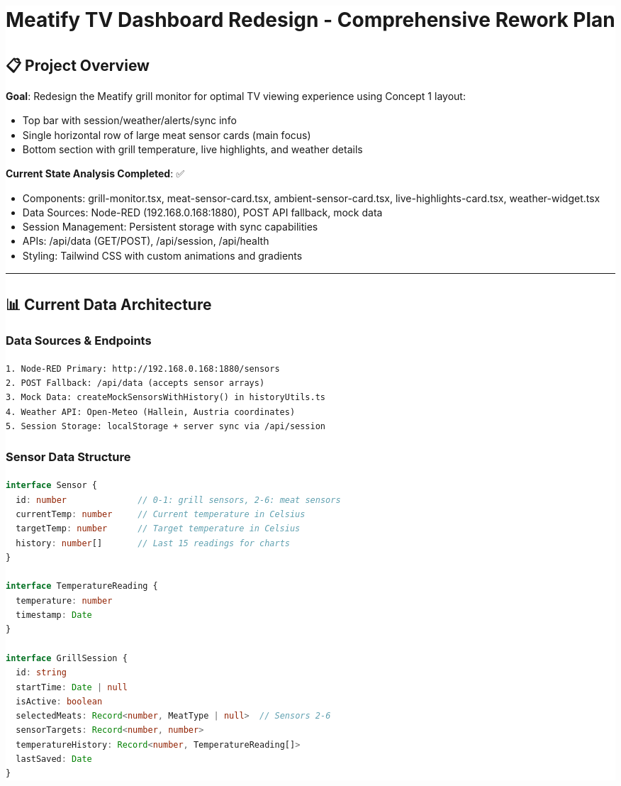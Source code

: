# Meatify TV Dashboard Redesign - Comprehensive Rework Plan

## 📋 Project Overview

**Goal**: Redesign the Meatify grill monitor for optimal TV viewing experience using Concept 1 layout:
- Top bar with session/weather/alerts/sync info
- Single horizontal row of large meat sensor cards (main focus)
- Bottom section with grill temperature, live highlights, and weather details

**Current State Analysis Completed**: ✅
- Components: grill-monitor.tsx, meat-sensor-card.tsx, ambient-sensor-card.tsx, live-highlights-card.tsx, weather-widget.tsx
- Data Sources: Node-RED (192.168.0.168:1880), POST API fallback, mock data
- Session Management: Persistent storage with sync capabilities
- APIs: /api/data (GET/POST), /api/session, /api/health
- Styling: Tailwind CSS with custom animations and gradients

---

## 📊 Current Data Architecture

### Data Sources & Endpoints
```
1. Node-RED Primary: http://192.168.0.168:1880/sensors
2. POST Fallback: /api/data (accepts sensor arrays)
3. Mock Data: createMockSensorsWithHistory() in historyUtils.ts
4. Weather API: Open-Meteo (Hallein, Austria coordinates)
5. Session Storage: localStorage + server sync via /api/session
```

### Sensor Data Structure
```typescript
interface Sensor {
  id: number              // 0-1: grill sensors, 2-6: meat sensors
  currentTemp: number     // Current temperature in Celsius
  targetTemp: number      // Target temperature in Celsius
  history: number[]       // Last 15 readings for charts
}

interface TemperatureReading {
  temperature: number
  timestamp: Date
}

interface GrillSession {
  id: string
  startTime: Date | null
  isActive: boolean
  selectedMeats: Record<number, MeatType | null>  // Sensors 2-6
  sensorTargets: Record<number, number>
  temperatureHistory: Record<number, TemperatureReading[]>
  lastSaved: Date
}
```
